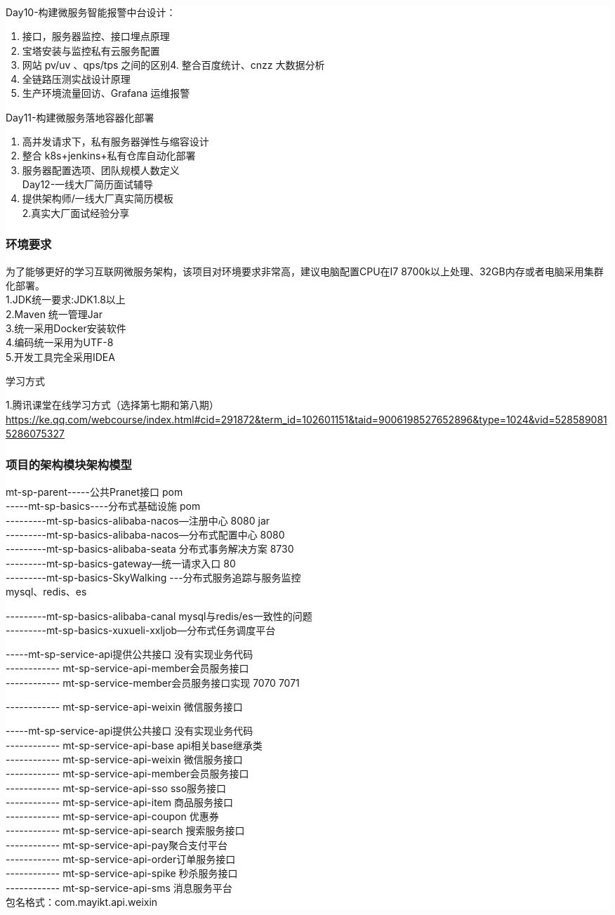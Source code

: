 Day10-构建微服务智能报警中台设计：  
1. 接口，服务器监控、接口埋点原理  
2. 宝塔安装与监控私有云服务配置  
3. 网站 pv/uv 、qps/tps 之间的区别4. 整合百度统计、cnzz 大数据分析  
5. 全链路压测实战设计原理  
6. 生产环境流量回访、Grafana 运维报警  

Day11-构建微服务落地容器化部署  
1. 高并发请求下，私有服务器弹性与缩容设计  
2. 整合 k8s+jenkins+私有仓库自动化部署  
3. 服务器配置选项、团队规模人数定义  
Day12-一线大厂简历面试辅导  
1. 提供架构师/一线大厂真实简历模板  
2.真实大厂面试经验分享  


### 环境要求  

 
为了能够更好的学习互联网微服务架构，该项目对环境要求非常高，建议电脑配置CPU在I7 8700k以上处理、32GB内存或者电脑采用集群化部署。  
1.JDK统一要求:JDK1.8以上  
2.Maven 统一管理Jar  
3.统一采用Docker安装软件  
4.编码统一采用为UTF-8  
5.开发工具完全采用IDEA  

学习方式

1.腾讯课堂在线学习方式（选择第七期和第八期）
https://ke.qq.com/webcourse/index.html#cid=291872&term_id=102601151&taid=9006198527652896&type=1024&vid=5285890815286075327



### 项目的架构模块架构模型


mt-sp-parent-----公共Pranet接口 pom  
-----mt-sp-basics----分布式基础设施 pom  
---------mt-sp-basics-alibaba-nacos—注册中心 8080 jar  
---------mt-sp-basics-alibaba-nacos—分布式配置中心 8080    
---------mt-sp-basics-alibaba-seata 分布式事务解决方案 8730  
---------mt-sp-basics-gateway—统一请求入口 80  
---------mt-sp-basics-SkyWalking ---分布式服务追踪与服务监控  
mysql、redis、es

---------mt-sp-basics-alibaba-canal mysql与redis/es一致性的问题  
---------mt-sp-basics-xuxueli-xxljob—分布式任务调度平台  

-----mt-sp-service-api提供公共接口 没有实现业务代码  
------------ mt-sp-service-api-member会员服务接口  
------------ mt-sp-service-member会员服务接口实现    7070 7071

------------ mt-sp-service-api-weixin 微信服务接口  


-----mt-sp-service-api提供公共接口 没有实现业务代码  
------------ mt-sp-service-api-base api相关base继承类  
------------ mt-sp-service-api-weixin 微信服务接口  
------------ mt-sp-service-api-member会员服务接口  
------------ mt-sp-service-api-sso  sso服务接口  
------------ mt-sp-service-api-item 商品服务接口  
------------ mt-sp-service-api-coupon 优惠券  
------------ mt-sp-service-api-search 搜索服务接口  
------------ mt-sp-service-api-pay聚合支付平台  
------------ mt-sp-service-api-order订单服务接口  
------------ mt-sp-service-api-spike 秒杀服务接口  
------------ mt-sp-service-api-sms 消息服务平台  
包名格式：com.mayikt.api.weixin  
 